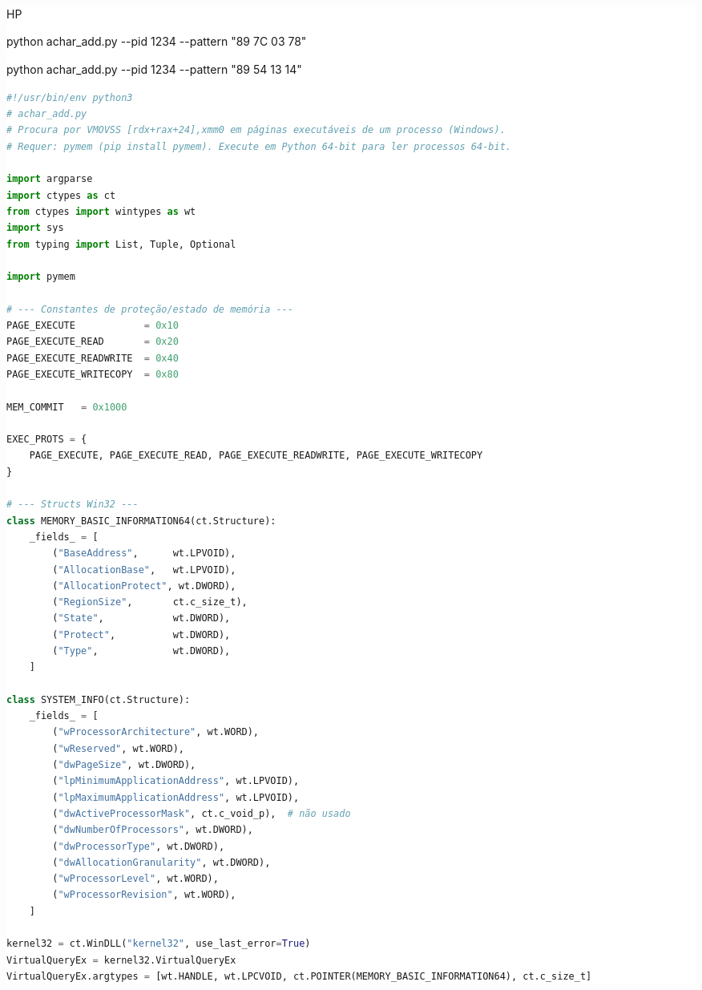 

HP


python achar_add.py --pid 1234 --pattern "89 7C 03 78"

python achar_add.py --pid 1234 --pattern "89 54 13 14"

```py
#!/usr/bin/env python3
# achar_add.py
# Procura por VMOVSS [rdx+rax+24],xmm0 em páginas executáveis de um processo (Windows).
# Requer: pymem (pip install pymem). Execute em Python 64-bit para ler processos 64-bit.

import argparse
import ctypes as ct
from ctypes import wintypes as wt
import sys
from typing import List, Tuple, Optional

import pymem

# --- Constantes de proteção/estado de memória ---
PAGE_EXECUTE            = 0x10
PAGE_EXECUTE_READ       = 0x20
PAGE_EXECUTE_READWRITE  = 0x40
PAGE_EXECUTE_WRITECOPY  = 0x80

MEM_COMMIT   = 0x1000

EXEC_PROTS = {
    PAGE_EXECUTE, PAGE_EXECUTE_READ, PAGE_EXECUTE_READWRITE, PAGE_EXECUTE_WRITECOPY
}

# --- Structs Win32 ---
class MEMORY_BASIC_INFORMATION64(ct.Structure):
    _fields_ = [
        ("BaseAddress",      wt.LPVOID),
        ("AllocationBase",   wt.LPVOID),
        ("AllocationProtect", wt.DWORD),
        ("RegionSize",       ct.c_size_t),
        ("State",            wt.DWORD),
        ("Protect",          wt.DWORD),
        ("Type",             wt.DWORD),
    ]

class SYSTEM_INFO(ct.Structure):
    _fields_ = [
        ("wProcessorArchitecture", wt.WORD),
        ("wReserved", wt.WORD),
        ("dwPageSize", wt.DWORD),
        ("lpMinimumApplicationAddress", wt.LPVOID),
        ("lpMaximumApplicationAddress", wt.LPVOID),
        ("dwActiveProcessorMask", ct.c_void_p),  # não usado
        ("dwNumberOfProcessors", wt.DWORD),
        ("dwProcessorType", wt.DWORD),
        ("dwAllocationGranularity", wt.DWORD),
        ("wProcessorLevel", wt.WORD),
        ("wProcessorRevision", wt.WORD),
    ]

kernel32 = ct.WinDLL("kernel32", use_last_error=True)
VirtualQueryEx = kernel32.VirtualQueryEx
VirtualQueryEx.argtypes = [wt.HANDLE, wt.LPCVOID, ct.POINTER(MEMORY_BASIC_INFORMATION64), ct.c_size_t]
```